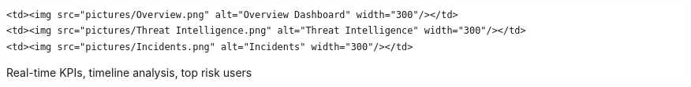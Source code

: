     <td><img src="pictures/Overview.png" alt="Overview Dashboard" width="300"/></td>
    <td><img src="pictures/Threat Intelligence.png" alt="Threat Intelligence" width="300"/></td>
    <td><img src="pictures/Incidents.png" alt="Incidents" width="300"/></td>
  </tr>
  <tr>
    <td>Real-time KPIs, timeline analysis, top risk users</td>